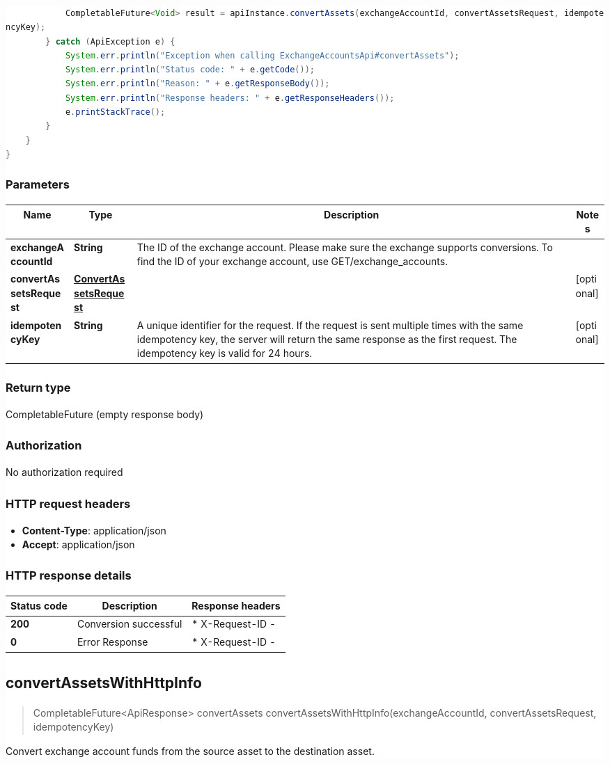 ```java
            CompletableFuture<Void> result = apiInstance.convertAssets(exchangeAccountId, convertAssetsRequest, idempotencyKey);
        } catch (ApiException e) {
            System.err.println("Exception when calling ExchangeAccountsApi#convertAssets");
            System.err.println("Status code: " + e.getCode());
            System.err.println("Reason: " + e.getResponseBody());
            System.err.println("Response headers: " + e.getResponseHeaders());
            e.printStackTrace();
        }
    }
}
```

### Parameters


| Name | Type | Description  | Notes |
|------------- | ------------- | ------------- | -------------|
| **exchangeAccountId** | **String**| The ID of the exchange account. Please make sure the exchange supports conversions. To find the ID of your exchange account, use GET/exchange_accounts. | |
| **convertAssetsRequest** | [**ConvertAssetsRequest**](ConvertAssetsRequest.md)|  | [optional] |
| **idempotencyKey** | **String**| A unique identifier for the request. If the request is sent multiple times with the same idempotency key, the server will return the same response as the first request. The idempotency key is valid for 24 hours. | [optional] |

### Return type


CompletableFuture<void> (empty response body)

### Authorization

No authorization required

### HTTP request headers

- **Content-Type**: application/json
- **Accept**: application/json

### HTTP response details
| Status code | Description | Response headers |
|-------------|-------------|------------------|
| **200** | Conversion successful |  * X-Request-ID -  <br>  |
| **0** | Error Response |  * X-Request-ID -  <br>  |

## convertAssetsWithHttpInfo

> CompletableFuture<ApiResponse<Void>> convertAssets convertAssetsWithHttpInfo(exchangeAccountId, convertAssetsRequest, idempotencyKey)

Convert exchange account funds from the source asset to the destination asset.
